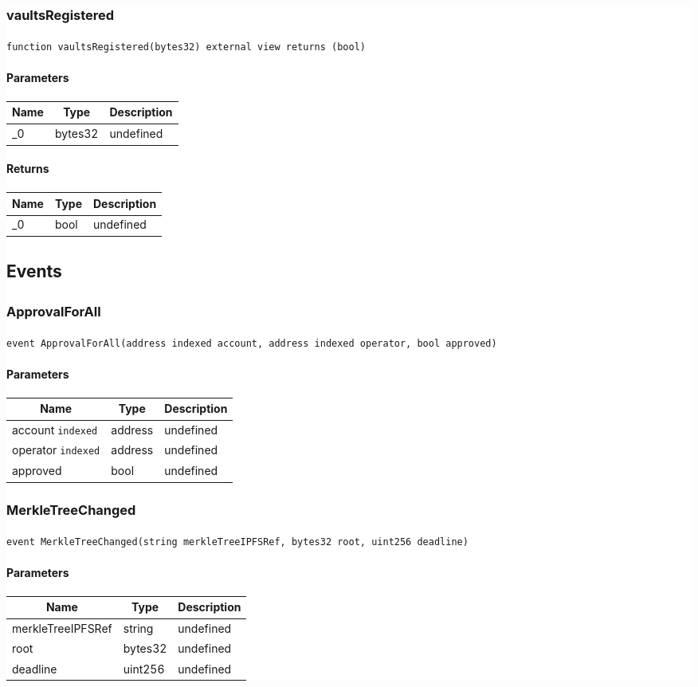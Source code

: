 ### vaultsRegistered

```solidity
function vaultsRegistered(bytes32) external view returns (bool)
```





#### Parameters

| Name | Type | Description |
|---|---|---|
| _0 | bytes32 | undefined |

#### Returns

| Name | Type | Description |
|---|---|---|
| _0 | bool | undefined |



## Events

### ApprovalForAll

```solidity
event ApprovalForAll(address indexed account, address indexed operator, bool approved)
```





#### Parameters

| Name | Type | Description |
|---|---|---|
| account `indexed` | address | undefined |
| operator `indexed` | address | undefined |
| approved  | bool | undefined |

### MerkleTreeChanged

```solidity
event MerkleTreeChanged(string merkleTreeIPFSRef, bytes32 root, uint256 deadline)
```





#### Parameters

| Name | Type | Description |
|---|---|---|
| merkleTreeIPFSRef  | string | undefined |
| root  | bytes32 | undefined |
| deadline  | uint256 | undefined |
